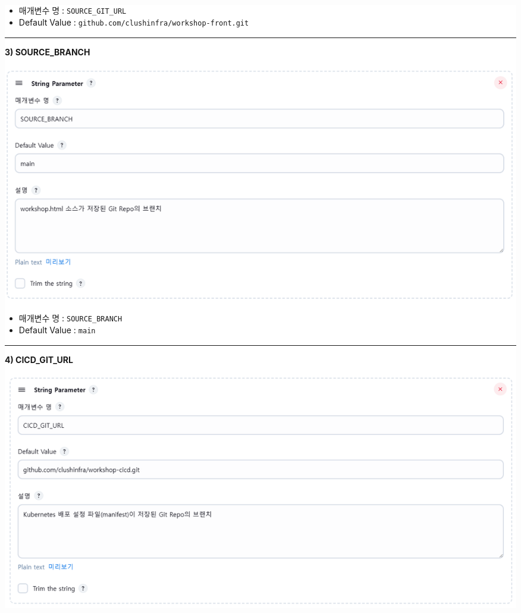 - 매개변수 명 : ```SOURCE_GIT_URL```
- Default Value : ```github.com/clushinfra/workshop-front.git```
---
**3) SOURCE_BRANCH**

![jenkins 매개변수](./img/GitHub_Jenkins_ArgoCD_Kubernetes_배포_흐름/jenkins-3.png)

- 매개변수 명 : ```SOURCE_BRANCH```
- Default Value : ```main```
---
**4) CICD_GIT_URL**

![jenkins 매개변수](./img/GitHub_Jenkins_ArgoCD_Kubernetes_배포_흐름/jenkins-4.png)
